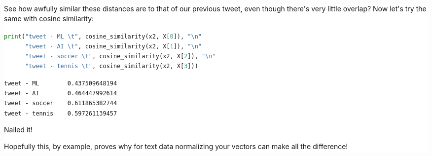 
See how awfully similar these distances are to that of our previous tweet, even though there's very little overlap? Now let's try the same with cosine similarity:


```python
print("tweet - ML \t", cosine_similarity(x2, X[0]), "\n"
      "tweet - AI \t", cosine_similarity(x2, X[1]), "\n"
      "tweet - soccer \t", cosine_similarity(x2, X[2]), "\n"
      "tweet - tennis \t", cosine_similarity(x2, X[3]))
```

>
    tweet - ML        0.437509648194
    tweet - AI        0.464447992614
    tweet - soccer    0.611865382744
    tweet - tennis    0.597261139457


Nailed it!

Hopefully this, by example, proves why for text data normalizing your vectors can make all the difference!
